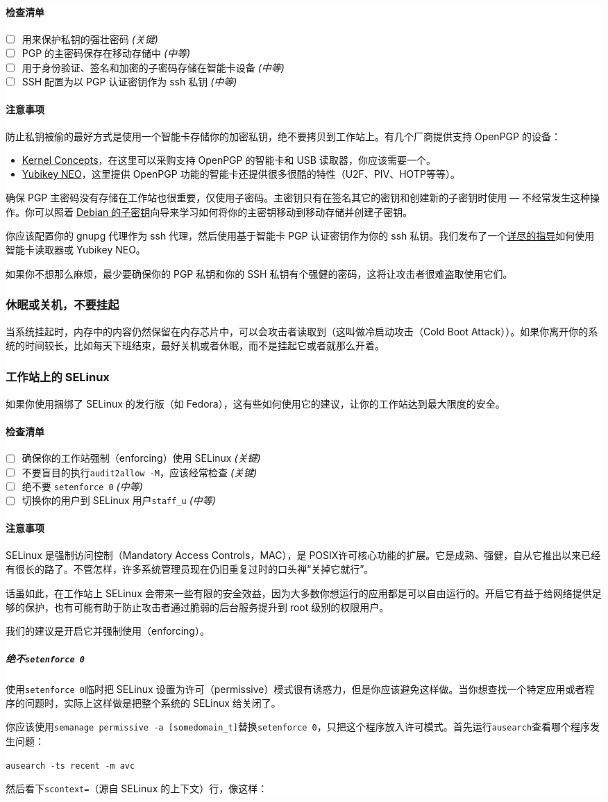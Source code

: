 #### 检查清单

- [ ] 用来保护私钥的强壮密码 _(关键)_
- [ ] PGP 的主密码保存在移动存储中 _(中等)_
- [ ] 用于身份验证、签名和加密的子密码存储在智能卡设备 _(中等)_
- [ ] SSH 配置为以 PGP 认证密钥作为 ssh 私钥 _(中等)_

#### 注意事项

防止私钥被偷的最好方式是使用一个智能卡存储你的加密私钥，绝不要拷贝到工作站上。有几个厂商提供支持 OpenPGP 的设备：

- [Kernel Concepts][12]，在这里可以采购支持 OpenPGP 的智能卡和 USB 读取器，你应该需要一个。
- [Yubikey NEO][13]，这里提供 OpenPGP 功能的智能卡还提供很多很酷的特性（U2F、PIV、HOTP等等）。 

确保 PGP 主密码没有存储在工作站也很重要，仅使用子密码。主密钥只有在签名其它的密钥和创建新的子密钥时使用 — 不经常发生这种操作。你可以照着 [Debian 的子密钥][14]向导来学习如何将你的主密钥移动到移动存储并创建子密钥。

你应该配置你的 gnupg 代理作为 ssh 代理，然后使用基于智能卡 PGP 认证密钥作为你的 ssh 私钥。我们发布了一个[详尽的指导][15]如何使用智能卡读取器或 Yubikey NEO。

如果你不想那么麻烦，最少要确保你的 PGP 私钥和你的 SSH 私钥有个强健的密码，这将让攻击者很难盗取使用它们。

### 休眠或关机，不要挂起

当系统挂起时，内存中的内容仍然保留在内存芯片中，可以会攻击者读取到（这叫做冷启动攻击（Cold Boot Attack））。如果你离开你的系统的时间较长，比如每天下班结束，最好关机或者休眠，而不是挂起它或者就那么开着。

### 工作站上的 SELinux

如果你使用捆绑了 SELinux 的发行版（如 Fedora），这有些如何使用它的建议，让你的工作站达到最大限度的安全。

#### 检查清单

- [ ] 确保你的工作站强制（enforcing）使用 SELinux _(关键)_
- [ ] 不要盲目的执行`audit2allow -M`，应该经常检查  _(关键)_
- [ ] 绝不要 `setenforce 0` _(中等)_
- [ ] 切换你的用户到 SELinux 用户`staff_u` _(中等)_

#### 注意事项

SELinux 是强制访问控制（Mandatory Access Controls，MAC），是 POSIX许可核心功能的扩展。它是成熟、强健，自从它推出以来已经有很长的路了。不管怎样，许多系统管理员现在仍旧重复过时的口头禅“关掉它就行”。

话虽如此，在工作站上 SELinux 会带来一些有限的安全效益，因为大多数你想运行的应用都是可以自由运行的。开启它有益于给网络提供足够的保护，也有可能有助于防止攻击者通过脆弱的后台服务提升到 root 级别的权限用户。

我们的建议是开启它并强制使用（enforcing）。

##### 绝不`setenforce 0`

使用`setenforce 0`临时把 SELinux 设置为许可（permissive）模式很有诱惑力，但是你应该避免这样做。当你想查找一个特定应用或者程序的问题时，实际上这样做是把整个系统的 SELinux 给关闭了。

你应该使用`semanage permissive -a [somedomain_t]`替换`setenforce 0`，只把这个程序放入许可模式。首先运行`ausearch`查看哪个程序发生问题：

    ausearch -ts recent -m avc

然后看下`scontext=`（源自 SELinux 的上下文）行，像这样：


[0]: http://creativecommons.org/licenses/by-sa/4.0/
[1]: https://github.com/QubesOS/qubes-antievilmaid
[2]: https://en.wikipedia.org/wiki/IEEE_1394#Security_issues
[3]: https://qubes-os.org/
[4]: https://xkcd.com/936/
[5]: https://spideroak.com/
[6]: https://code.google.com/p/chromium/wiki/LinuxSandboxing
[7]: http://www.thoughtcrime.org/software/sslstrip/
[8]: https://keepassx.org/
[9]: http://www.passwordstore.org/
[10]: https://pypi.python.org/pypi/django-pstore
[11]: https://github.com/TomPoulton/hiera-eyaml
[12]: http://shop.kernelconcepts.de/
[13]: https://www.yubico.com/products/yubikey-hardware/yubikey-neo/
[14]: https://wiki.debian.org/Subkeys
[15]: https://github.com/lfit/ssh-gpg-smartcard-config
[16]: http://www.pavelkogan.com/2014/05/23/luks-full-disk-encryption/
[17]: https://en.wikipedia.org/wiki/Cold_boot_attack
[18]: http://www.linux.com/news/featured-blogs/167-amanda-mcpherson/850607-linux-foundation-sysadmins-open-source-their-it-policies
